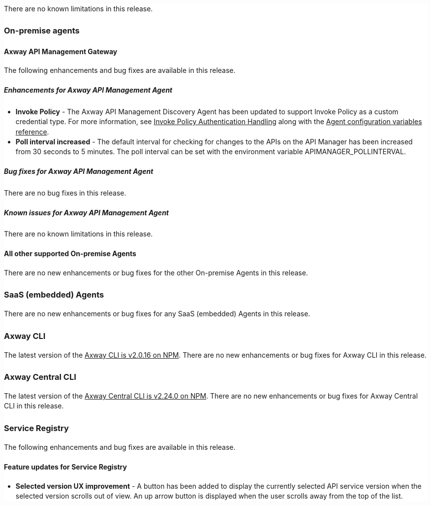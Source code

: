 There are no known limitations in this release.

### On-premise agents

#### Axway API Management Gateway

The following enhancements and bug fixes are available in this release.

##### Enhancements for Axway API Management Agent

* **Invoke Policy** - The Axway API Management Discovery Agent has been updated to support Invoke Policy as a custom credential type. For more information, see [Invoke Policy Authentication Handling](/docs/connect_manage_environ/connect_api_manager/gateway-administation/) along with the [Agent configuration variables reference](/docs/connect_manage_environ/connect_api_manager/agent-variables/).
* **Poll interval increased** - The default interval for checking for changes to the APIs on the API Manager has been increased from 30 seconds to 5 minutes. The poll interval can be set with the environment variable APIMANAGER_POLLINTERVAL.

##### Bug fixes for Axway API Management Agent

There are no bug fixes in this release.

##### Known issues for Axway API Management Agent

There are no known limitations in this release.

#### All other supported On-premise Agents

There are no new enhancements or bug fixes for the other On-premise Agents in this release.

### SaaS (embedded) Agents

There are no new enhancements or bug fixes for any SaaS (embedded) Agents in this release.

### Axway CLI

The latest version of the [Axway CLI is v2.0.16 on NPM](https://www.npmjs.com/package/@axway/axway-cli/v/2.0.16). There are no new enhancements or bug fixes for Axway CLI in this release.

### Axway Central CLI

The latest version of the [Axway Central CLI is v2.24.0 on NPM](https://www.npmjs.com/package/@axway/axway-central-cli/v/2.24.0). There are no new enhancements or bug fixes for Axway Central CLI in this release.

### Service Registry

The following enhancements and bug fixes are available in this release.

#### Feature updates for Service Registry

* **Selected version UX improvement** - A button has been added to display the currently selected API service version when the selected version scrolls out of view. An up arrow button is displayed when the user scrolls away from the top of the list.
